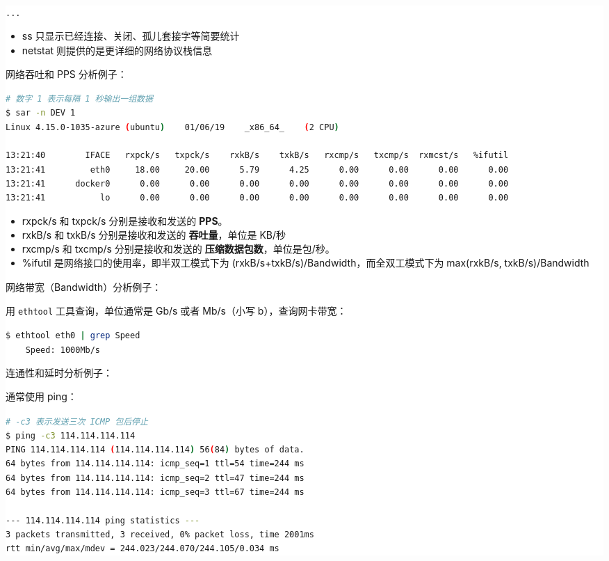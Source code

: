 ```sh
...
```

- ss 只显示已经连接、关闭、孤儿套接字等简要统计
- netstat 则提供的是更详细的网络协议栈信息



网络吞吐和 PPS 分析例子：

```sh
# 数字 1 表示每隔 1 秒输出一组数据
$ sar -n DEV 1
Linux 4.15.0-1035-azure (ubuntu) 	01/06/19 	_x86_64_	(2 CPU)

13:21:40        IFACE   rxpck/s   txpck/s    rxkB/s    txkB/s   rxcmp/s   txcmp/s  rxmcst/s   %ifutil
13:21:41         eth0     18.00     20.00      5.79      4.25      0.00      0.00      0.00      0.00
13:21:41      docker0      0.00      0.00      0.00      0.00      0.00      0.00      0.00      0.00
13:21:41           lo      0.00      0.00      0.00      0.00      0.00      0.00      0.00      0.00
```

- rxpck/s 和 txpck/s 分别是接收和发送的 **PPS**。
- rxkB/s 和 txkB/s 分别是接收和发送的 **吞吐量**，单位是 KB/秒
- rxcmp/s 和 txcmp/s 分别是接收和发送的 **压缩数据包数**，单位是包/秒。
- %ifutil 是网络接口的使用率，即半双工模式下为 (rxkB/s+txkB/s)/Bandwidth，而全双工模式下为 max(rxkB/s, txkB/s)/Bandwidth



网络带宽（Bandwidth）分析例子：

用 `ethtool` 工具查询，单位通常是 Gb/s 或者 Mb/s（小写 b），查询网卡带宽：

```sh
$ ethtool eth0 | grep Speed
	Speed: 1000Mb/s
```

连通性和延时分析例子：

通常使用 ping：

```sh
# -c3 表示发送三次 ICMP 包后停止
$ ping -c3 114.114.114.114
PING 114.114.114.114 (114.114.114.114) 56(84) bytes of data.
64 bytes from 114.114.114.114: icmp_seq=1 ttl=54 time=244 ms
64 bytes from 114.114.114.114: icmp_seq=2 ttl=47 time=244 ms
64 bytes from 114.114.114.114: icmp_seq=3 ttl=67 time=244 ms

--- 114.114.114.114 ping statistics ---
3 packets transmitted, 3 received, 0% packet loss, time 2001ms
rtt min/avg/max/mdev = 244.023/244.070/244.105/0.034 ms
```
